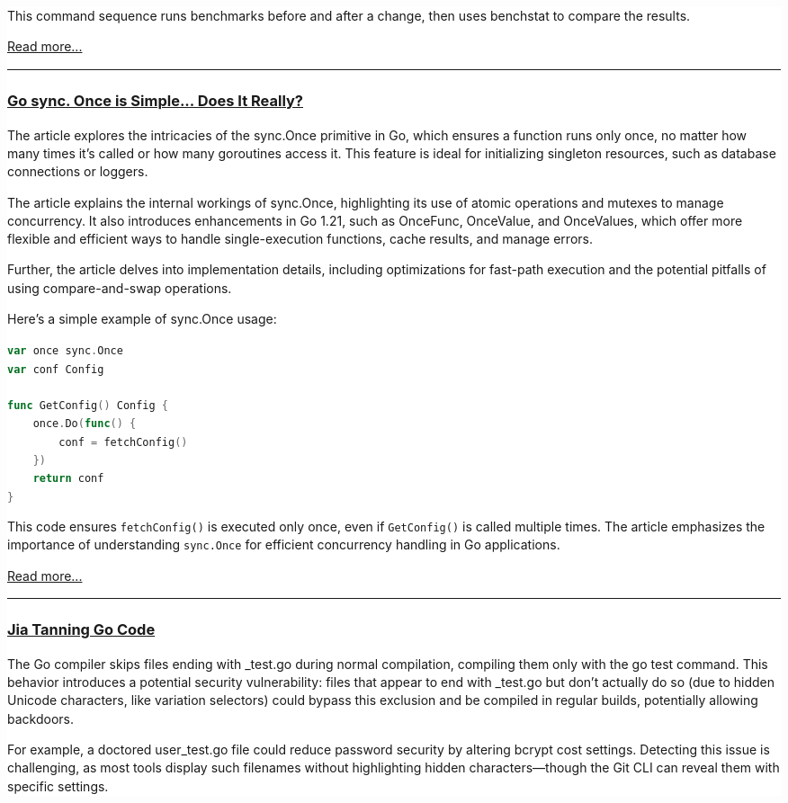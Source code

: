 This command sequence runs benchmarks before and after a change, then uses benchstat to compare the results.

[Read more...](https://pkg.go.dev/golang.org/x/perf/cmd/benchstat)

---

### [Go sync. Once is Simple... Does It Really?](https://victoriametrics.com/blog/go-sync-once/index.html)


The article explores the intricacies of the sync.Once primitive in Go, which ensures a function runs only once, no matter how many times it’s called or how many goroutines access it. This feature is ideal for initializing singleton resources, such as database connections or loggers.

The article explains the internal workings of sync.Once, highlighting its use of atomic operations and mutexes to manage concurrency. It also introduces enhancements in Go 1.21, such as OnceFunc, OnceValue, and OnceValues, which offer more flexible and efficient ways to handle single-execution functions, cache results, and manage errors.

Further, the article delves into implementation details, including optimizations for fast-path execution and the potential pitfalls of using compare-and-swap operations.

Here’s a simple example of sync.Once usage:

```go
var once sync.Once
var conf Config

func GetConfig() Config {
    once.Do(func() {
        conf = fetchConfig()
    })
    return conf
}
```

This code ensures `fetchConfig()` is executed only once, even if `GetConfig()` is called multiple times. The article emphasizes the importance of understanding `sync.Once` for efficient concurrency handling in Go applications.

[Read more...](https://victoriametrics.com/blog/go-sync-once/index.html)

---

### [Jia Tanning Go Code](https://www.arp242.net/jia-tan-go.html)

The Go compiler skips files ending with _test.go during normal compilation, compiling them only with the go test command. This behavior introduces a potential security vulnerability: files that appear to end with _test.go but don’t actually do so (due to hidden Unicode characters, like variation selectors) could bypass this exclusion and be compiled in regular builds, potentially allowing backdoors.

For example, a doctored user_test.go file could reduce password security by altering bcrypt cost settings. Detecting this issue is challenging, as most tools display such filenames without highlighting hidden characters—though the Git CLI can reveal them with specific settings.

